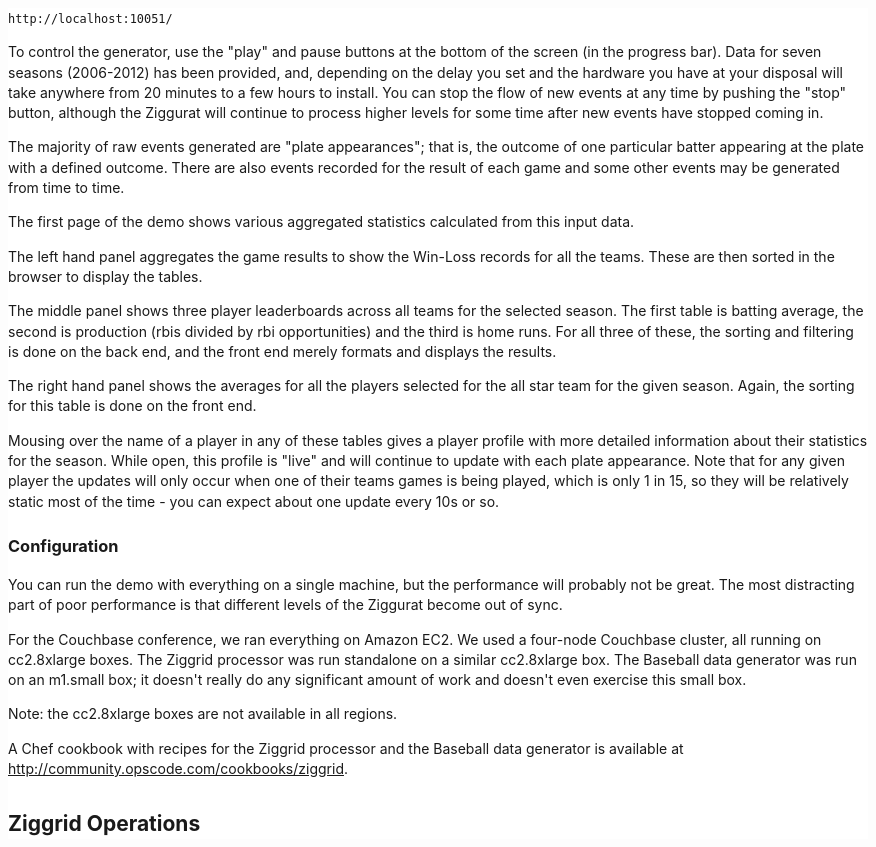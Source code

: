 ```uri
http://localhost:10051/
```

To control the generator, use the "play" and pause buttons at the bottom of the screen (in the progress bar).  Data for seven seasons (2006-2012) has been provided, and,
depending on the delay you set and the hardware you have at your disposal will take anywhere from 20 minutes to a few hours to install.  You can stop the flow of new events at any time
by pushing the "stop" button, although the Ziggurat will continue to process higher levels for some time after new events have stopped coming in.

The majority of raw events generated are "plate appearances"; that is, the outcome of one particular batter appearing at the plate with a defined outcome.  There are also
events recorded for the result of each game and some other events may be generated from time to time.

The first page of the demo shows various aggregated statistics calculated from this input data.

The left hand panel aggregates the game results to show the Win-Loss records for all the teams.  These are then sorted in the browser to display the tables.

The middle panel shows three player leaderboards across all teams for the selected season.  The first table is batting average, the second is production (rbis divided by
rbi opportunities) and the third is home runs.  For all three of these, the sorting and filtering is done on the back end, and the front end merely formats and displays
the results.

The right hand panel shows the averages for all the players selected for the all star team for the given season.  Again, the sorting for this table is done on the front end.

Mousing over the name of a player in any of these tables gives a player profile with more detailed information about their statistics for the season.  While open, this
profile is "live" and will continue to update with each plate appearance.  Note that for any given player the updates will only occur when one of their teams games is being played,
which is only 1 in 15, so they will be relatively static most of the time - you can expect about one update every 10s or so.

### Configuration

You can run the demo with everything on a single machine, but the performance will probably not be great.
The most distracting part of poor performance is that different levels of the Ziggurat become out of sync.

For the Couchbase conference, we ran everything on Amazon EC2.
We used a four-node Couchbase cluster, all running on cc2.8xlarge boxes.
The Ziggrid processor was run standalone on a similar cc2.8xlarge box.
The Baseball data generator was run on an m1.small box; it doesn't really do any significant amount of work and doesn't even exercise this small box.

Note: the cc2.8xlarge boxes are not available in all regions.

A Chef cookbook with recipes for the Ziggrid processor and the Baseball data generator is available at http://community.opscode.com/cookbooks/ziggrid. 

## Ziggrid Operations
